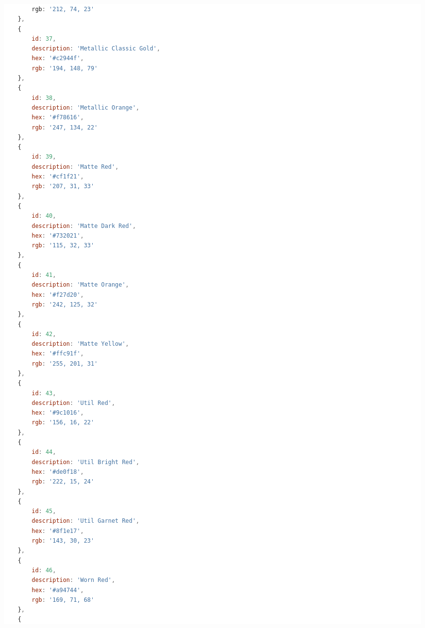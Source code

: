 ```js
        rgb: '212, 74, 23'
    },
    {
        id: 37,
        description: 'Metallic Classic Gold',
        hex: '#c2944f',
        rgb: '194, 148, 79'
    },
    {
        id: 38,
        description: 'Metallic Orange',
        hex: '#f78616',
        rgb: '247, 134, 22'
    },
    {
        id: 39,
        description: 'Matte Red',
        hex: '#cf1f21',
        rgb: '207, 31, 33'
    },
    {
        id: 40,
        description: 'Matte Dark Red',
        hex: '#732021',
        rgb: '115, 32, 33'
    },
    {
        id: 41,
        description: 'Matte Orange',
        hex: '#f27d20',
        rgb: '242, 125, 32'
    },
    {
        id: 42,
        description: 'Matte Yellow',
        hex: '#ffc91f',
        rgb: '255, 201, 31'
    },
    {
        id: 43,
        description: 'Util Red',
        hex: '#9c1016',
        rgb: '156, 16, 22'
    },
    {
        id: 44,
        description: 'Util Bright Red',
        hex: '#de0f18',
        rgb: '222, 15, 24'
    },
    {
        id: 45,
        description: 'Util Garnet Red',
        hex: '#8f1e17',
        rgb: '143, 30, 23'
    },
    {
        id: 46,
        description: 'Worn Red',
        hex: '#a94744',
        rgb: '169, 71, 68'
    },
    {
```